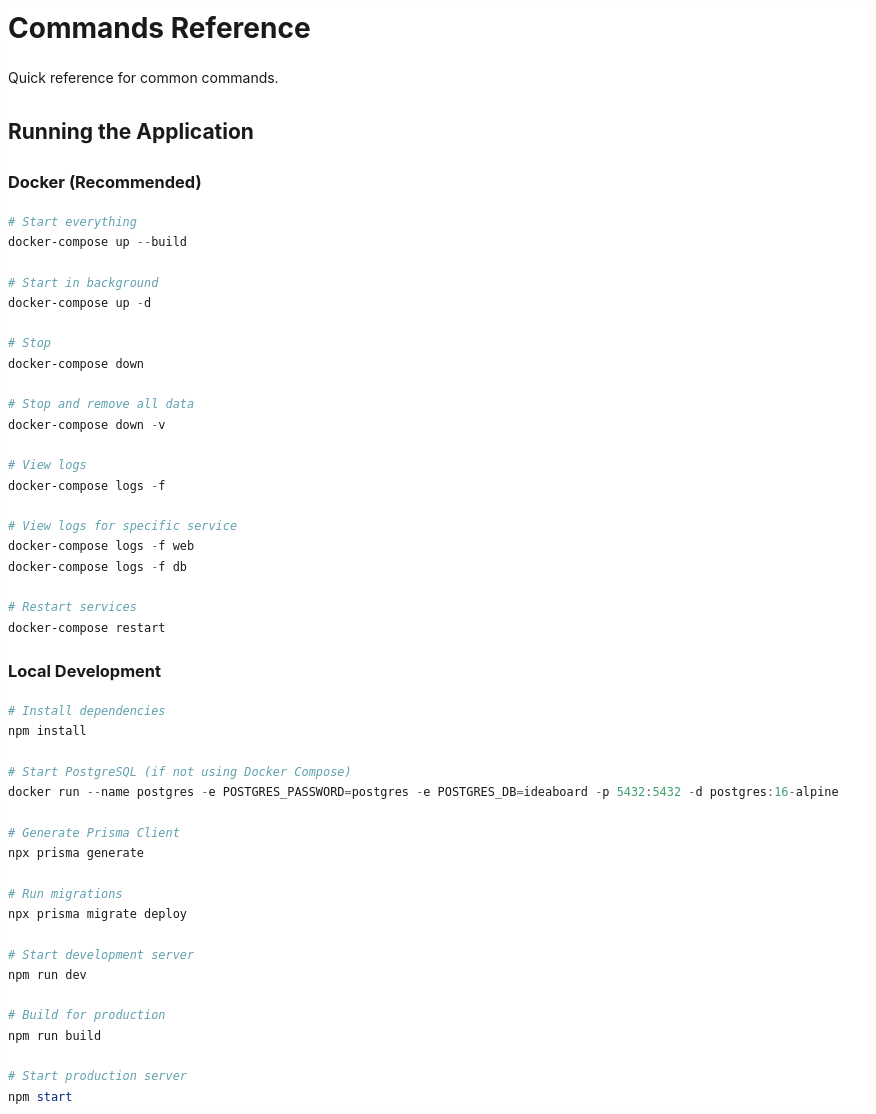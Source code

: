 # Commands Reference

Quick reference for common commands.

## Running the Application

### Docker (Recommended)

```powershell
# Start everything
docker-compose up --build

# Start in background
docker-compose up -d

# Stop
docker-compose down

# Stop and remove all data
docker-compose down -v

# View logs
docker-compose logs -f

# View logs for specific service
docker-compose logs -f web
docker-compose logs -f db

# Restart services
docker-compose restart
```

### Local Development

```powershell
# Install dependencies
npm install

# Start PostgreSQL (if not using Docker Compose)
docker run --name postgres -e POSTGRES_PASSWORD=postgres -e POSTGRES_DB=ideaboard -p 5432:5432 -d postgres:16-alpine

# Generate Prisma Client
npx prisma generate

# Run migrations
npx prisma migrate deploy

# Start development server
npm run dev

# Build for production
npm run build

# Start production server
npm start
```

